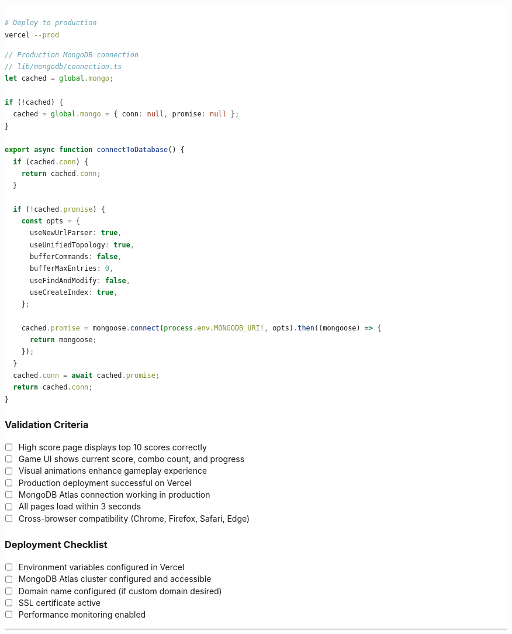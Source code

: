 ```bash

# Deploy to production
vercel --prod
```

```typescript
// Production MongoDB connection
// lib/mongodb/connection.ts
let cached = global.mongo;

if (!cached) {
  cached = global.mongo = { conn: null, promise: null };
}

export async function connectToDatabase() {
  if (cached.conn) {
    return cached.conn;
  }

  if (!cached.promise) {
    const opts = {
      useNewUrlParser: true,
      useUnifiedTopology: true,
      bufferCommands: false,
      bufferMaxEntries: 0,
      useFindAndModify: false,
      useCreateIndex: true,
    };

    cached.promise = mongoose.connect(process.env.MONGODB_URI!, opts).then((mongoose) => {
      return mongoose;
    });
  }
  cached.conn = await cached.promise;
  return cached.conn;
}
```

### Validation Criteria
- [ ] High score page displays top 10 scores correctly
- [ ] Game UI shows current score, combo count, and progress
- [ ] Visual animations enhance gameplay experience
- [ ] Production deployment successful on Vercel
- [ ] MongoDB Atlas connection working in production
- [ ] All pages load within 3 seconds
- [ ] Cross-browser compatibility (Chrome, Firefox, Safari, Edge)

### Deployment Checklist
- [ ] Environment variables configured in Vercel
- [ ] MongoDB Atlas cluster configured and accessible
- [ ] Domain name configured (if custom domain desired)
- [ ] SSL certificate active
- [ ] Performance monitoring enabled

---
